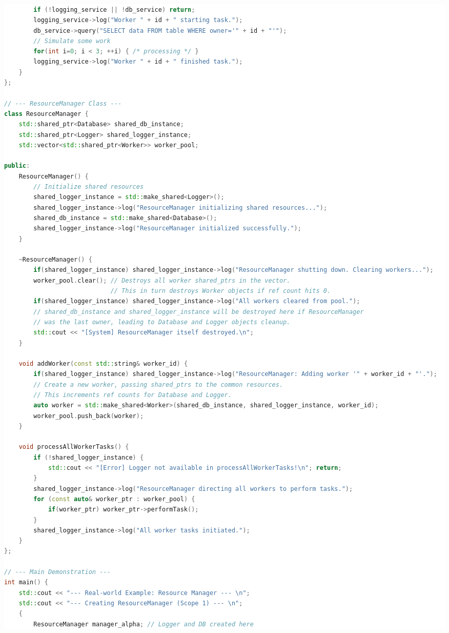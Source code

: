 ```cpp
        if (!logging_service || !db_service) return;
        logging_service->log("Worker " + id + " starting task.");
        db_service->query("SELECT data FROM table WHERE owner='" + id + "'");
        // Simulate some work
        for(int i=0; i < 3; ++i) { /* processing */ }
        logging_service->log("Worker " + id + " finished task.");
    }
};

// --- ResourceManager Class ---
class ResourceManager {
    std::shared_ptr<Database> shared_db_instance;
    std::shared_ptr<Logger> shared_logger_instance;
    std::vector<std::shared_ptr<Worker>> worker_pool;

public:
    ResourceManager() {
        // Initialize shared resources
        shared_logger_instance = std::make_shared<Logger>();
        shared_logger_instance->log("ResourceManager initializing shared resources...");
        shared_db_instance = std::make_shared<Database>();
        shared_logger_instance->log("ResourceManager initialized successfully.");
    }

    ~ResourceManager() {
        if(shared_logger_instance) shared_logger_instance->log("ResourceManager shutting down. Clearing workers...");
        worker_pool.clear(); // Destroys all worker shared_ptrs in the vector.
                             // This in turn destroys Worker objects if ref count hits 0.
        if(shared_logger_instance) shared_logger_instance->log("All workers cleared from pool.");
        // shared_db_instance and shared_logger_instance will be destroyed here if ResourceManager
        // was the last owner, leading to Database and Logger objects cleanup.
        std::cout << "[System] ResourceManager itself destroyed.\n";
    }

    void addWorker(const std::string& worker_id) {
        if(shared_logger_instance) shared_logger_instance->log("ResourceManager: Adding worker '" + worker_id + "'.");
        // Create a new worker, passing shared_ptrs to the common resources.
        // This increments ref counts for Database and Logger.
        auto worker = std::make_shared<Worker>(shared_db_instance, shared_logger_instance, worker_id);
        worker_pool.push_back(worker);
    }

    void processAllWorkerTasks() {
        if (!shared_logger_instance) {
            std::cout << "[Error] Logger not available in processAllWorkerTasks!\n"; return;
        }
        shared_logger_instance->log("ResourceManager directing all workers to perform tasks.");
        for (const auto& worker_ptr : worker_pool) {
            if(worker_ptr) worker_ptr->performTask();
        }
        shared_logger_instance->log("All worker tasks initiated.");
    }
};

// --- Main Demonstration ---
int main() {
    std::cout << "--- Real-world Example: Resource Manager --- \n";
    std::cout << "--- Creating ResourceManager (Scope 1) --- \n";
    {
        ResourceManager manager_alpha; // Logger and DB created here
```